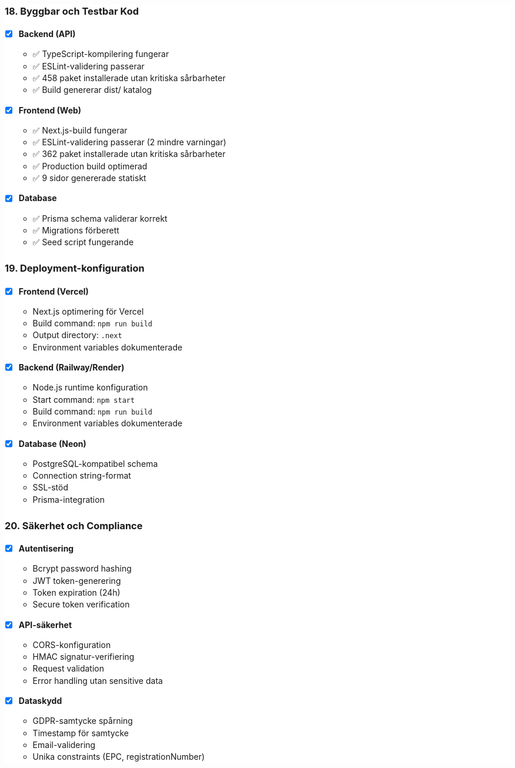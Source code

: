 ### 18. Byggbar och Testbar Kod
- [x] **Backend (API)**
  - ✅ TypeScript-kompilering fungerar
  - ✅ ESLint-validering passerar
  - ✅ 458 paket installerade utan kritiska sårbarheter
  - ✅ Build genererar dist/ katalog
  
- [x] **Frontend (Web)**
  - ✅ Next.js-build fungerar
  - ✅ ESLint-validering passerar (2 mindre varningar)
  - ✅ 362 paket installerade utan kritiska sårbarheter
  - ✅ Production build optimerad
  - ✅ 9 sidor genererade statiskt
  
- [x] **Database**
  - ✅ Prisma schema validerar korrekt
  - ✅ Migrations förberett
  - ✅ Seed script fungerande

### 19. Deployment-konfiguration
- [x] **Frontend (Vercel)**
  - Next.js optimering för Vercel
  - Build command: `npm run build`
  - Output directory: `.next`
  - Environment variables dokumenterade
  
- [x] **Backend (Railway/Render)**
  - Node.js runtime konfiguration
  - Start command: `npm start`
  - Build command: `npm run build`
  - Environment variables dokumenterade
  
- [x] **Database (Neon)**
  - PostgreSQL-kompatibel schema
  - Connection string-format
  - SSL-stöd
  - Prisma-integration

### 20. Säkerhet och Compliance
- [x] **Autentisering**
  - Bcrypt password hashing
  - JWT token-generering
  - Token expiration (24h)
  - Secure token verification
  
- [x] **API-säkerhet**
  - CORS-konfiguration
  - HMAC signatur-verifiering
  - Request validation
  - Error handling utan sensitive data
  
- [x] **Dataskydd**
  - GDPR-samtycke spårning
  - Timestamp för samtycke
  - Email-validering
  - Unika constraints (EPC, registrationNumber)
